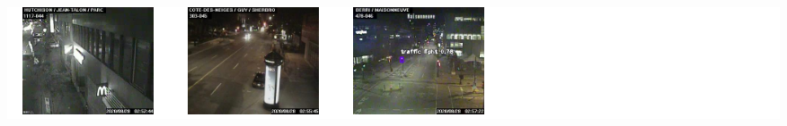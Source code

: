 <centre><img src="images_out/GEN44.jpeg" height="120" width="180"></centre>
<centre><img src="images_out/GEN45.jpeg" height="120" width="180"></centre>
<centre><img src="images_out/GEN46.jpeg" height="120" width="180"></centre>